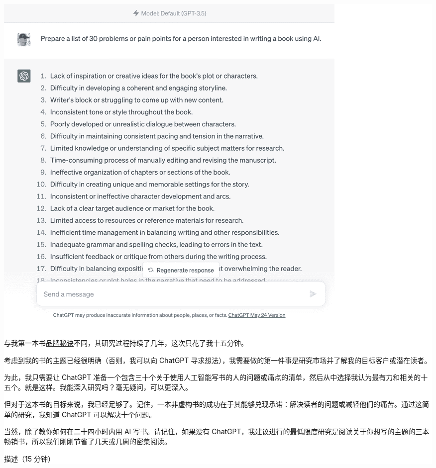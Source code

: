 ![](img/cgpt-au-image_rsrcXP.jpg)

与我第一本书[品牌秘诀](http://soykevinalbert.com/bs)不同，其研究过程持续了几年，这次只花了我十五分钟。

考虑到我的书的主题已经很明确（否则，我可以向 ChatGPT 寻求想法），我需要做的第一件事是研究市场并了解我的目标客户或潜在读者。

为此，我只需要让 ChatGPT 准备一个包含三十个关于使用人工智能写书的人的问题或痛点的清单，然后从中选择我认为最有力和相关的十五个。就是这样。我能深入研究吗？毫无疑问，可以更深入。

但对于这本书的目标来说，我已经足够了。记住，一本非虚构书的成功在于其能够兑现承诺：解决读者的问题或减轻他们的痛苦。通过这简单的研究，我知道 ChatGPT 可以解决十个问题。

当然，除了教你如何在二十四小时内用 AI 写书。请记住，如果没有 ChatGPT，我建议进行的最低限度研究是阅读关于你想写的主题的三本畅销书，所以我们刚刚节省了几天或几周的密集阅读。

描述（15 分钟）

